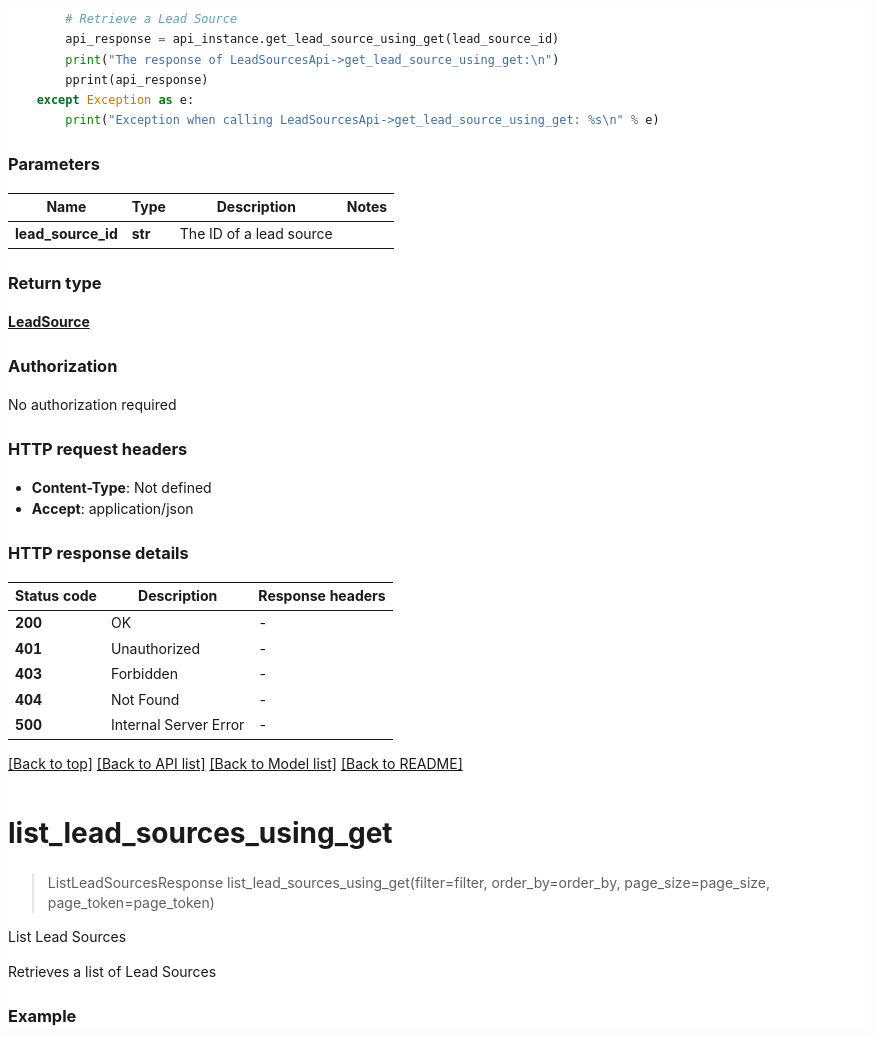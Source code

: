 ```python
        # Retrieve a Lead Source
        api_response = api_instance.get_lead_source_using_get(lead_source_id)
        print("The response of LeadSourcesApi->get_lead_source_using_get:\n")
        pprint(api_response)
    except Exception as e:
        print("Exception when calling LeadSourcesApi->get_lead_source_using_get: %s\n" % e)
```


### Parameters


Name | Type | Description  | Notes
------------- | ------------- | ------------- | -------------
 **lead_source_id** | **str**| The ID of a lead source | 

### Return type

[**LeadSource**](LeadSource.md)

### Authorization

No authorization required

### HTTP request headers

 - **Content-Type**: Not defined
 - **Accept**: application/json

### HTTP response details

| Status code | Description | Response headers |
|-------------|-------------|------------------|
**200** | OK |  -  |
**401** | Unauthorized |  -  |
**403** | Forbidden |  -  |
**404** | Not Found |  -  |
**500** | Internal Server Error |  -  |

[[Back to top]](#) [[Back to API list]](../README.md#documentation-for-api-endpoints) [[Back to Model list]](../README.md#documentation-for-models) [[Back to README]](../README.md)

# **list_lead_sources_using_get**
> ListLeadSourcesResponse list_lead_sources_using_get(filter=filter, order_by=order_by, page_size=page_size, page_token=page_token)

List Lead Sources

Retrieves a list of Lead Sources

### Example

